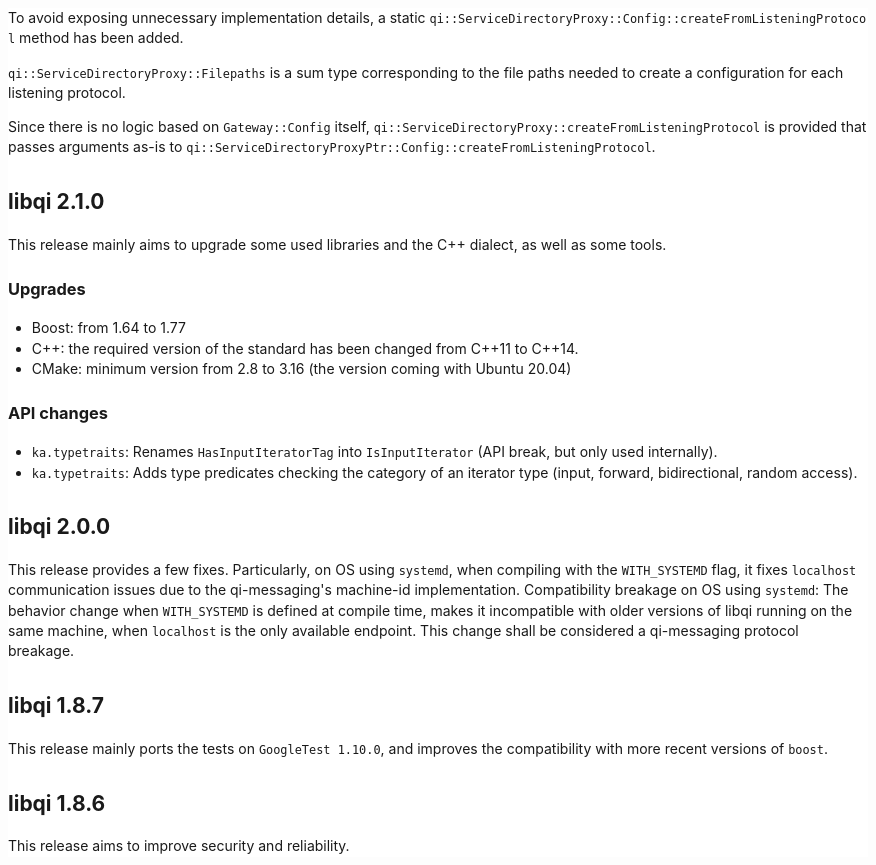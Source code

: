 To avoid exposing unnecessary implementation details, a static
`qi::ServiceDirectoryProxy::Config::createFromListeningProtocol` method has
been added.

`qi::ServiceDirectoryProxy::Filepaths` is a sum type corresponding to the file
paths needed to create a configuration for each listening protocol.

Since there is no logic based on `Gateway::Config` itself,
`qi::ServiceDirectoryProxy::createFromListeningProtocol` is provided that
passes arguments as-is to
`qi::ServiceDirectoryProxyPtr::Config::createFromListeningProtocol`.


libqi 2.1.0
-----------

This release mainly aims to upgrade some used libraries and the C++ dialect, as well as some tools.

### Upgrades

- Boost: from 1.64 to 1.77
- C++: the required version of the standard has been changed from C++11 to C++14.
- CMake: minimum version from 2.8 to 3.16 (the version coming with Ubuntu 20.04)

### API changes

- `ka.typetraits`: Renames `HasInputIteratorTag` into `IsInputIterator`
  (API break, but only used internally).
- `ka.typetraits`: Adds type predicates checking the category of an iterator type
  (input, forward, bidirectional, random access).


libqi 2.0.0
-----------

This release provides a few fixes.
Particularly, on OS using `systemd`, when compiling with the `WITH_SYSTEMD` flag, it fixes `localhost`
communication issues due to the qi-messaging's machine-id implementation.
Compatibility breakage on OS using `systemd`: The behavior change when `WITH_SYSTEMD` is defined at
compile time, makes it incompatible with older versions of libqi running on the same machine, when
`localhost` is the only available endpoint.
This change shall be considered a qi-messaging protocol breakage.


libqi 1.8.7
-----------

This release mainly ports the tests on `GoogleTest 1.10.0`, and improves the compatibility with
more recent versions of `boost`.


libqi 1.8.6
-----------

This release aims to improve security and reliability.

